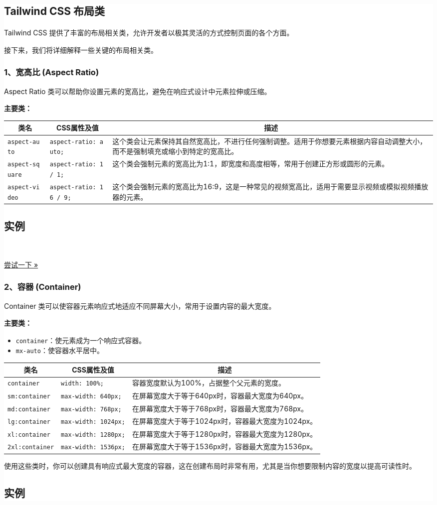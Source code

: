 ## Tailwind CSS 布局类

Tailwind CSS 提供了丰富的布局相关类，允许开发者以极其灵活的方式控制页面的各个方面。

接下来，我们将详细解释一些关键的布局相关类。

### 1、宽高比 (Aspect Ratio)

Aspect Ratio 类可以帮助你设置元素的宽高比，避免在响应式设计中元素拉伸或压缩。

**主要类：**

| 类名            | CSS属性及值             | 描述                                                         |
| --------------- | ----------------------- | ------------------------------------------------------------ |
| `aspect-auto`   | `aspect-ratio: auto;`   | 这个类会让元素保持其自然宽高比，不进行任何强制调整。适用于你想要元素根据内容自动调整大小，而不是强制填充或缩小到特定的宽高比。 |
| `aspect-square` | `aspect-ratio: 1 / 1;`  | 这个类会强制元素的宽高比为1:1，即宽度和高度相等，常用于创建正方形或圆形的元素。 |
| `aspect-video`  | `aspect-ratio: 16 / 9;` | 这个类会强制元素的宽高比为16:9，这是一种常见的视频宽高比，适用于需要显示视频或模拟视频播放器的元素。 |

## 实例

  
<div class\="aspect-ratio"\>  
  <img src\="video.jpg" alt\="Video" class\="object-cover"\>  
</div\>  

[尝试一下 »](https://www.runoob.com/try/try.php?filename=trytailwindcss_layout1)

### 2、容器 (Container)

Container 类可以使容器元素响应式地适应不同屏幕大小，常用于设置内容的最大宽度。

**主要类：**

+   `container`：使元素成为一个响应式容器。
+   `mx-auto`：使容器水平居中。

| 类名            | CSS属性及值          | 描述                                               |
| --------------- | -------------------- | -------------------------------------------------- |
| `container`     | `width: 100%;`       | 容器宽度默认为100%，占据整个父元素的宽度。         |
| `sm:container`  | `max-width: 640px;`  | 在屏幕宽度大于等于640px时，容器最大宽度为640px。   |
| `md:container`  | `max-width: 768px;`  | 在屏幕宽度大于等于768px时，容器最大宽度为768px。   |
| `lg:container`  | `max-width: 1024px;` | 在屏幕宽度大于等于1024px时，容器最大宽度为1024px。 |
| `xl:container`  | `max-width: 1280px;` | 在屏幕宽度大于等于1280px时，容器最大宽度为1280px。 |
| `2xl:container` | `max-width: 1536px;` | 在屏幕宽度大于等于1536px时，容器最大宽度为1536px。 |

使用这些类时，你可以创建具有响应式最大宽度的容器，这在创建布局时非常有用，尤其是当你想要限制内容的宽度以提高可读性时。

## 实例
